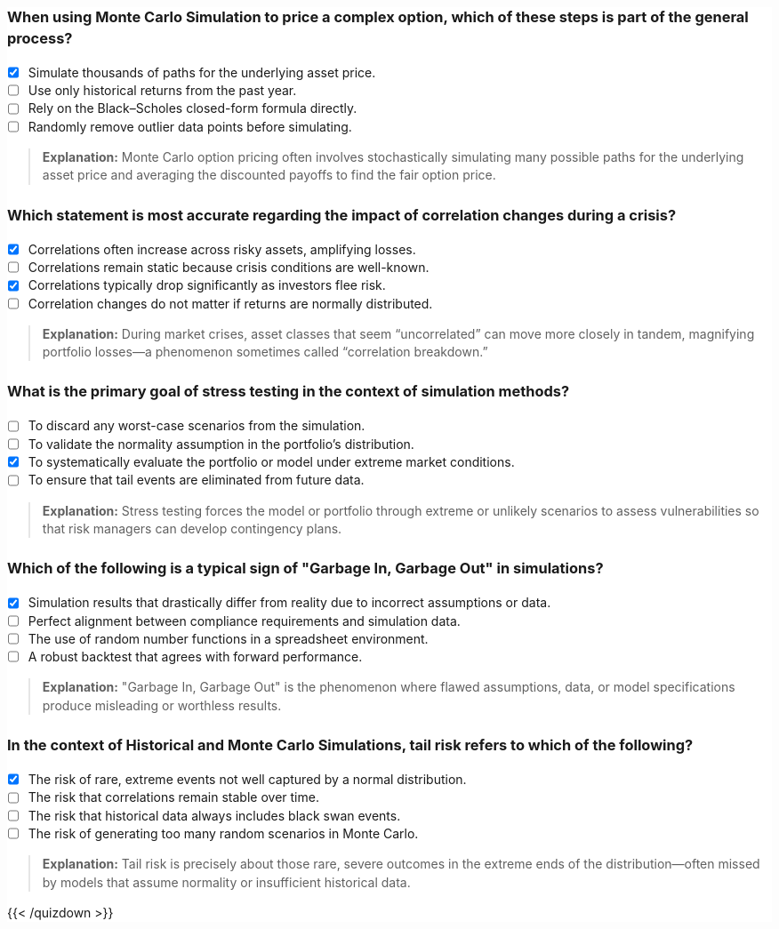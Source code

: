### When using Monte Carlo Simulation to price a complex option, which of these steps is part of the general process?

- [x] Simulate thousands of paths for the underlying asset price.  
- [ ] Use only historical returns from the past year.  
- [ ] Rely on the Black–Scholes closed-form formula directly.  
- [ ] Randomly remove outlier data points before simulating.  

> **Explanation:** Monte Carlo option pricing often involves stochastically simulating many possible paths for the underlying asset price and averaging the discounted payoffs to find the fair option price.

### Which statement is most accurate regarding the impact of correlation changes during a crisis?

- [x] Correlations often increase across risky assets, amplifying losses.  
- [ ] Correlations remain static because crisis conditions are well-known.  
- [x] Correlations typically drop significantly as investors flee risk.  
- [ ] Correlation changes do not matter if returns are normally distributed.  

> **Explanation:** During market crises, asset classes that seem “uncorrelated” can move more closely in tandem, magnifying portfolio losses—a phenomenon sometimes called “correlation breakdown.”

### What is the primary goal of stress testing in the context of simulation methods?

- [ ] To discard any worst-case scenarios from the simulation.  
- [ ] To validate the normality assumption in the portfolio’s distribution.  
- [x] To systematically evaluate the portfolio or model under extreme market conditions.  
- [ ] To ensure that tail events are eliminated from future data.  

> **Explanation:** Stress testing forces the model or portfolio through extreme or unlikely scenarios to assess vulnerabilities so that risk managers can develop contingency plans.

### Which of the following is a typical sign of "Garbage In, Garbage Out" in simulations?

- [x] Simulation results that drastically differ from reality due to incorrect assumptions or data.  
- [ ] Perfect alignment between compliance requirements and simulation data.  
- [ ] The use of random number functions in a spreadsheet environment.  
- [ ] A robust backtest that agrees with forward performance.  

> **Explanation:** "Garbage In, Garbage Out" is the phenomenon where flawed assumptions, data, or model specifications produce misleading or worthless results.

### In the context of Historical and Monte Carlo Simulations, tail risk refers to which of the following?

- [x] The risk of rare, extreme events not well captured by a normal distribution.  
- [ ] The risk that correlations remain stable over time.  
- [ ] The risk that historical data always includes black swan events.  
- [ ] The risk of generating too many random scenarios in Monte Carlo.  

> **Explanation:** Tail risk is precisely about those rare, severe outcomes in the extreme ends of the distribution—often missed by models that assume normality or insufficient historical data.

{{< /quizdown >}}

